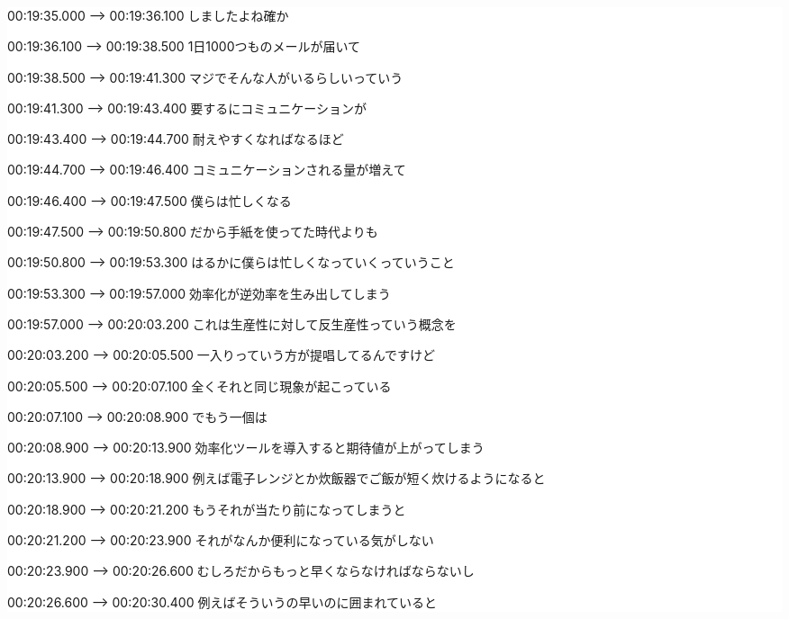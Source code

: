 00:19:35.000 --> 00:19:36.100
しましたよね確か

00:19:36.100 --> 00:19:38.500
1日1000つものメールが届いて

00:19:38.500 --> 00:19:41.300
マジでそんな人がいるらしいっていう

00:19:41.300 --> 00:19:43.400
要するにコミュニケーションが

00:19:43.400 --> 00:19:44.700
耐えやすくなればなるほど

00:19:44.700 --> 00:19:46.400
コミュニケーションされる量が増えて

00:19:46.400 --> 00:19:47.500
僕らは忙しくなる

00:19:47.500 --> 00:19:50.800
だから手紙を使ってた時代よりも

00:19:50.800 --> 00:19:53.300
はるかに僕らは忙しくなっていくっていうこと

00:19:53.300 --> 00:19:57.000
効率化が逆効率を生み出してしまう

00:19:57.000 --> 00:20:03.200
これは生産性に対して反生産性っていう概念を

00:20:03.200 --> 00:20:05.500
一入りっていう方が提唱してるんですけど

00:20:05.500 --> 00:20:07.100
全くそれと同じ現象が起こっている

00:20:07.100 --> 00:20:08.900
でもう一個は

00:20:08.900 --> 00:20:13.900
効率化ツールを導入すると期待値が上がってしまう

00:20:13.900 --> 00:20:18.900
例えば電子レンジとか炊飯器でご飯が短く炊けるようになると

00:20:18.900 --> 00:20:21.200
もうそれが当たり前になってしまうと

00:20:21.200 --> 00:20:23.900
それがなんか便利になっている気がしない

00:20:23.900 --> 00:20:26.600
むしろだからもっと早くならなければならないし

00:20:26.600 --> 00:20:30.400
例えばそういうの早いのに囲まれていると
